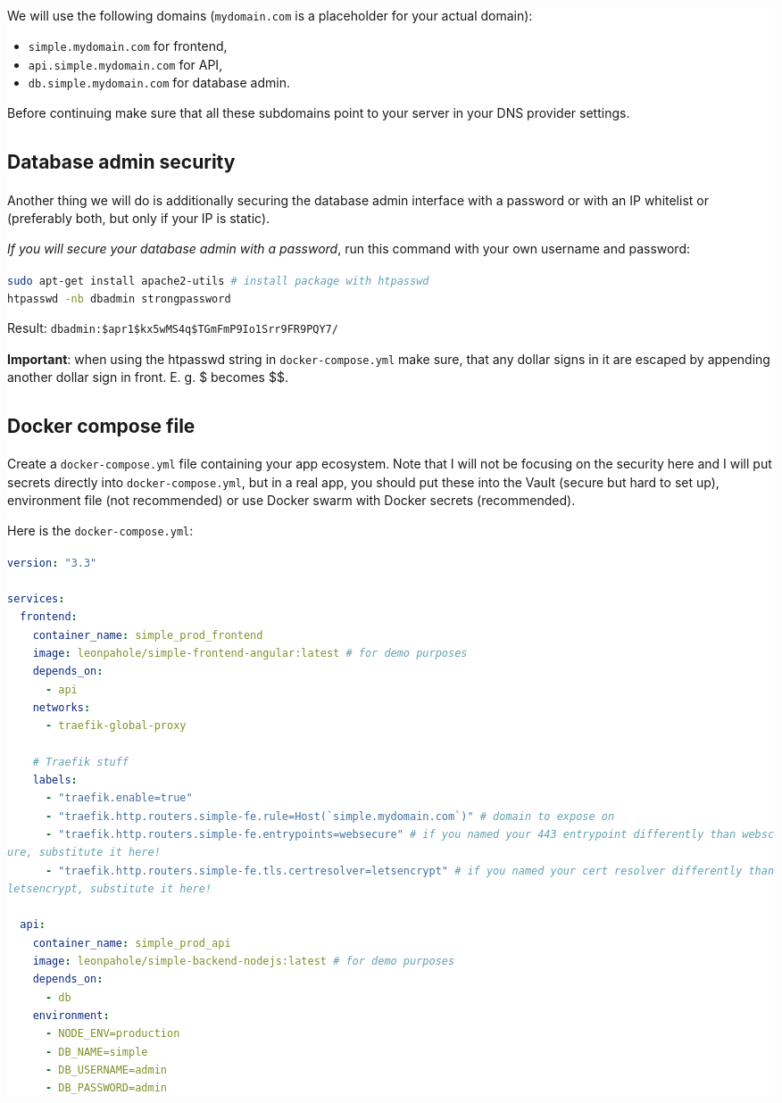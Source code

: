 We will use the following domains (`mydomain.com` is a placeholder for your actual domain):

- `simple.mydomain.com` for frontend,
- `api.simple.mydomain.com` for API,
- `db.simple.mydomain.com` for database admin.

Before continuing make sure that all these subdomains point to your server in your DNS provider settings.

## Database admin security

Another thing we will do is additionally securing the database admin interface with a password or with an IP whitelist or (preferably both, but only if your IP is static).

_If you will secure your database admin with a password_, run this command with your own username and password:

```bash
sudo apt-get install apache2-utils # install package with htpasswd
htpasswd -nb dbadmin strongpassword
```

Result: `dbadmin:$apr1$kx5wMS4q$TGmFmP9Io1Srr9FR9PQY7/`

**Important**: when using the htpasswd string in `docker-compose.yml` make sure, that any dollar signs in it are escaped by appending another dollar sign in front. E. g. $ becomes $\$.

## Docker compose file

Create a `docker-compose.yml` file containing your app ecosystem. Note that I will not be focusing on the security here and I will put secrets directly into `docker-compose.yml`, but in a real app, you should put these into the Vault (secure but hard to set up), environment file (not recommended) or use Docker swarm with Docker secrets (recommended).

Here is the `docker-compose.yml`:

```yaml
version: "3.3"

services:
  frontend:
    container_name: simple_prod_frontend
    image: leonpahole/simple-frontend-angular:latest # for demo purposes
    depends_on:
      - api
    networks:
      - traefik-global-proxy

    # Traefik stuff
    labels:
      - "traefik.enable=true"
      - "traefik.http.routers.simple-fe.rule=Host(`simple.mydomain.com`)" # domain to expose on
      - "traefik.http.routers.simple-fe.entrypoints=websecure" # if you named your 443 entrypoint differently than webscure, substitute it here!
      - "traefik.http.routers.simple-fe.tls.certresolver=letsencrypt" # if you named your cert resolver differently than letsencrypt, substitute it here!

  api:
    container_name: simple_prod_api
    image: leonpahole/simple-backend-nodejs:latest # for demo purposes
    depends_on:
      - db
    environment:
      - NODE_ENV=production
      - DB_NAME=simple
      - DB_USERNAME=admin
      - DB_PASSWORD=admin
```